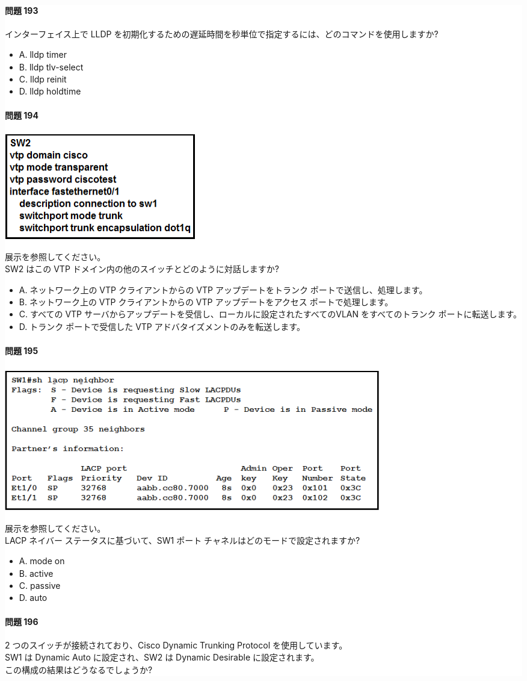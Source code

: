 #### 問題 193
インターフェイス上で LLDP を初期化するための遅延時間を秒単位で指定するには、どのコマンドを使用しますか?

- A. lldp timer
- B. lldp tlv-select
- C. lldp reinit
- D. lldp holdtime

#### 問題 194
![img](img/194.png)

展示を参照してください。  
SW2 はこの VTP ドメイン内の他のスイッチとどのように対話しますか?

- A. ネットワーク上の VTP クライアントからの VTP アップデートをトランク ポートで送信し、処理します。
- B. ネットワーク上の VTP クライアントからの VTP アップデートをアクセス ポートで処理します。
- C. すべての VTP サーバからアップデートを受信し、ローカルに設定されたすべてのVLAN をすべてのトランク ポートに転送します。
- D. トランク ポートで受信した VTP アドバタイズメントのみを転送します。

#### 問題 195
![img](img/195.png)

展示を参照してください。  
LACP ネイバー ステータスに基づいて、SW1 ポート チャネルはどのモードで設定されますか?

- A. mode on
- B. active
- C. passive
- D. auto

#### 問題 196
2 つのスイッチが接続されており、Cisco Dynamic Trunking Protocol を使用しています。  
SW1 は Dynamic Auto に設定され、SW2 は Dynamic Desirable に設定されます。  
この構成の結果はどうなるでしょうか?
